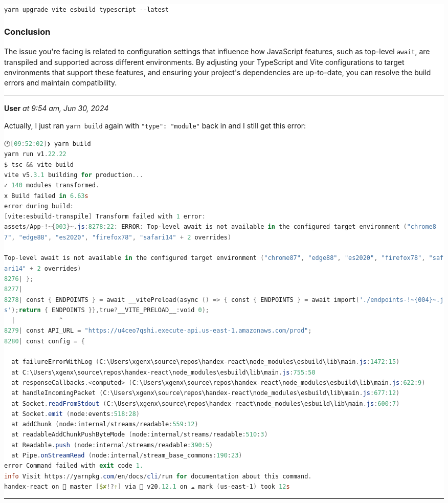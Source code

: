 ```shell
yarn upgrade vite esbuild typescript --latest
```

### Conclusion

The issue you're facing is related to configuration settings that influence how JavaScript features, such as top-level `await`, are transpiled and supported across different environments. By adjusting your TypeScript and Vite configurations to target environments that support these features, and ensuring your project's dependencies are up-to-date, you can resolve the build errors and maintain compatibility.

---

**User** _at 9:54 am, Jun 30, 2024_

Actually, I just ran `yarn build` again with `"type": "module"` back in and I still get this error:

```powershell
🕐[09:52:02]❯ yarn build
yarn run v1.22.22
$ tsc && vite build
vite v5.3.1 building for production...
✓ 140 modules transformed.
x Build failed in 6.63s
error during build:
[vite:esbuild-transpile] Transform failed with 1 error:
assets/App-!~{003}~.js:8278:22: ERROR: Top-level await is not available in the configured target environment ("chrome87", "edge88", "es2020", "firefox78", "safari14" + 2 overrides)

Top-level await is not available in the configured target environment ("chrome87", "edge88", "es2020", "firefox78", "safari14" + 2 overrides)
8276| };
8277|
8278| const { ENDPOINTS } = await __vitePreload(async () => { const { ENDPOINTS } = await import('./endpoints-!~{004}~.js');return { ENDPOINTS }},true?__VITE_PRELOAD__:void 0);
  |            ^
8279| const API_URL = "https://u4ceo7qshi.execute-api.us-east-1.amazonaws.com/prod";
8280| const config = {

  at failureErrorWithLog (C:\Users\xgenx\source\repos\handex-react\node_modules\esbuild\lib\main.js:1472:15)
  at C:\Users\xgenx\source\repos\handex-react\node_modules\esbuild\lib\main.js:755:50
  at responseCallbacks.<computed> (C:\Users\xgenx\source\repos\handex-react\node_modules\esbuild\lib\main.js:622:9)
  at handleIncomingPacket (C:\Users\xgenx\source\repos\handex-react\node_modules\esbuild\lib\main.js:677:12)
  at Socket.readFromStdout (C:\Users\xgenx\source\repos\handex-react\node_modules\esbuild\lib\main.js:600:7)
  at Socket.emit (node:events:518:28)
  at addChunk (node:internal/streams/readable:559:12)
  at readableAddChunkPushByteMode (node:internal/streams/readable:510:3)
  at Readable.push (node:internal/streams/readable:390:5)
  at Pipe.onStreamRead (node:internal/stream_base_commons:190:23)
error Command failed with exit code 1.
info Visit https://yarnpkg.com/en/docs/cli/run for documentation about this command.
handex-react on  master [$✘!?⇡] via  v20.12.1 on ☁️ mark (us-east-1) took 12s 
```

---